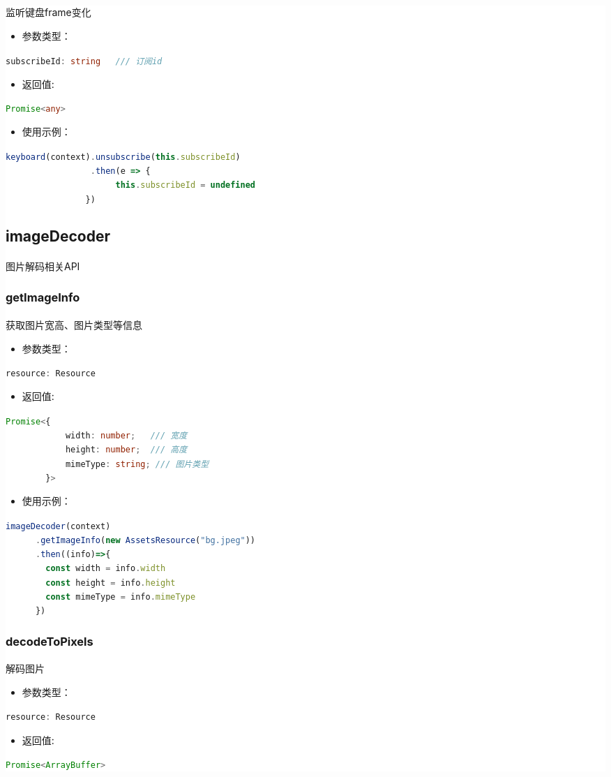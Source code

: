 监听键盘frame变化

* 参数类型：
```typescript
subscribeId: string   /// 订阅id
```
* 返回值:
```typescript
Promise<any>
```

* 使用示例：
```typescript
keyboard(context).unsubscribe(this.subscribeId)
                 .then(e => {
                      this.subscribeId = undefined
                })
```


## imageDecoder
图片解码相关API

### getImageInfo

获取图片宽高、图片类型等信息

* 参数类型：
```typescript
resource: Resource 
```
* 返回值:
```typescript
Promise<{
            width: number;   /// 宽度
            height: number;  /// 高度
            mimeType: string; /// 图片类型
        }>
```

* 使用示例：
```typescript
imageDecoder(context)
      .getImageInfo(new AssetsResource("bg.jpeg"))
      .then((info)=>{
        const width = info.width
        const height = info.height
        const mimeType = info.mimeType
      })
```

### decodeToPixels

解码图片

* 参数类型：
```typescript
resource: Resource 
```
* 返回值:
```typescript
Promise<ArrayBuffer>
```
